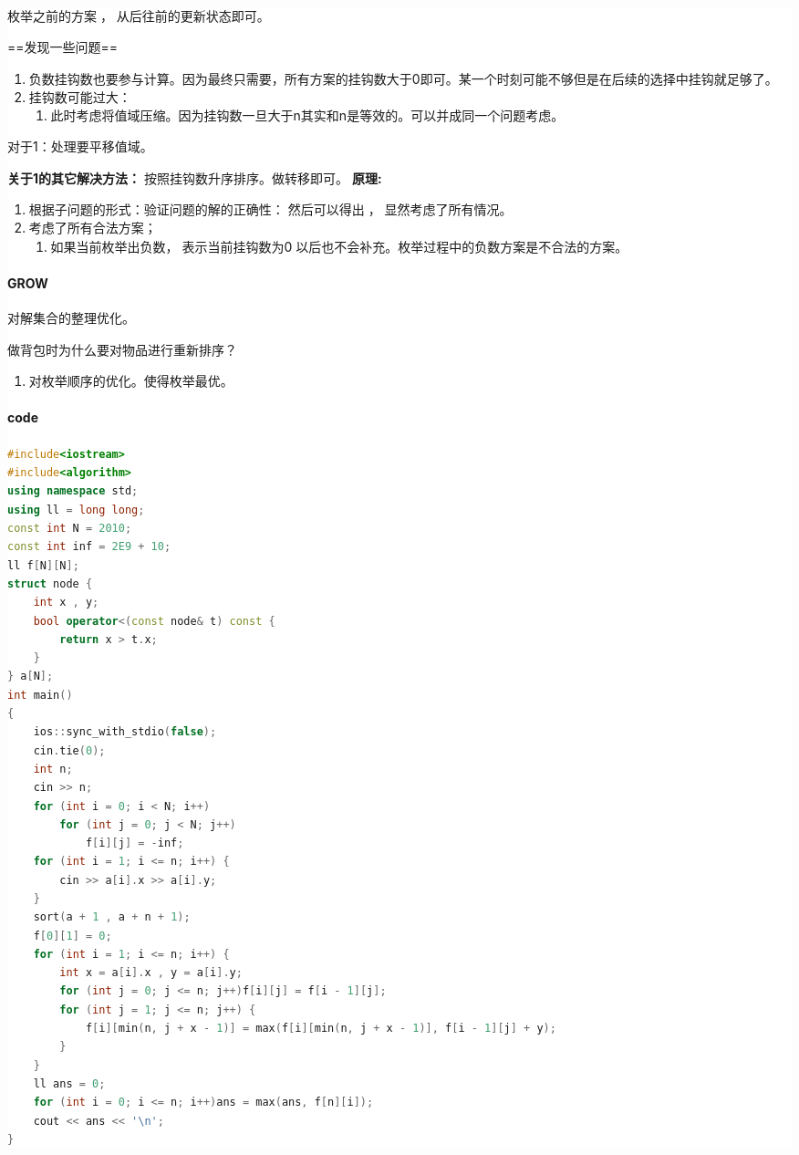 枚举之前的方案 ， 从后往前的更新状态即可。

==发现一些问题==

1. 负数挂钩数也要参与计算。因为最终只需要，所有方案的挂钩数大于0即可。某一个时刻可能不够但是在后续的选择中挂钩就足够了。
2. 挂钩数可能过大：
   1. 此时考虑将值域压缩。因为挂钩数一旦大于n其实和n是等效的。可以并成同一个问题考虑。

对于1：处理要平移值域。

**关于1的其它解决方法：** 
按照挂钩数升序排序。做转移即可。
**原理:**

1. 根据子问题的形式：验证问题的解的正确性： 然后可以得出 ， 显然考虑了所有情况。
2. 考虑了所有合法方案；
   1. 如果当前枚举出负数， 表示当前挂钩数为0 以后也不会补充。枚举过程中的负数方案是不合法的方案。

#### GROW

对解集合的整理优化。

做背包时为什么要对物品进行重新排序？

1. 对枚举顺序的优化。使得枚举最优。

#### code

```cpp
#include<iostream>
#include<algorithm>
using namespace std;
using ll = long long;
const int N = 2010;
const int inf = 2E9 + 10;
ll f[N][N];
struct node {
	int x , y;
	bool operator<(const node& t) const {
		return x > t.x;
	}
} a[N];
int main()
{
	ios::sync_with_stdio(false);
	cin.tie(0);
	int n;
	cin >> n;
	for (int i = 0; i < N; i++)
		for (int j = 0; j < N; j++)
			f[i][j] = -inf;
	for (int i = 1; i <= n; i++) {
		cin >> a[i].x >> a[i].y;
	}
	sort(a + 1 , a + n + 1);
	f[0][1] = 0;
	for (int i = 1; i <= n; i++) {
		int x = a[i].x , y = a[i].y;
		for (int j = 0; j <= n; j++)f[i][j] = f[i - 1][j];
		for (int j = 1; j <= n; j++) {
			f[i][min(n, j + x - 1)] = max(f[i][min(n, j + x - 1)], f[i - 1][j] + y);
		}
	}
	ll ans = 0;
	for (int i = 0; i <= n; i++)ans = max(ans, f[n][i]);
	cout << ans << '\n';
}
```
